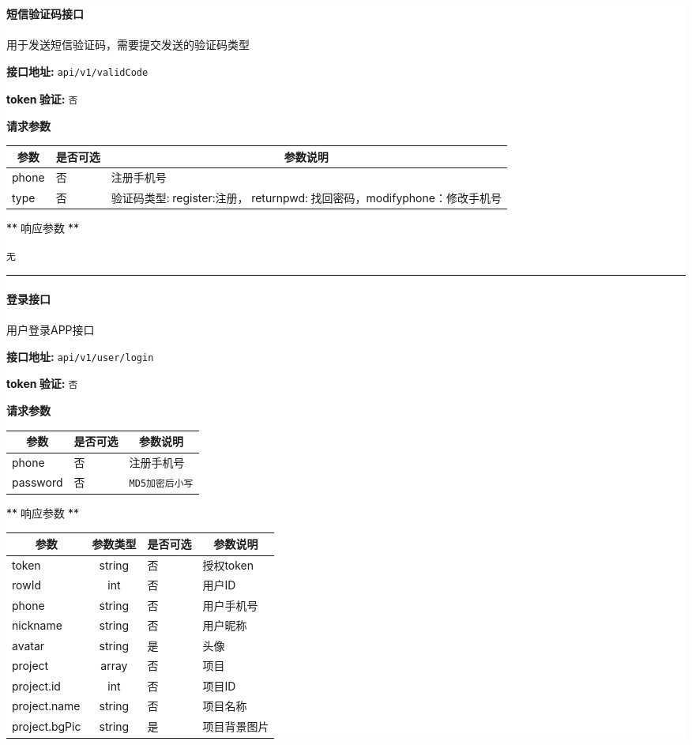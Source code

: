 #### 短信验证码接口
用于发送短信验证码，需要提交发送的验证码类型

**接口地址:**  `api/v1/validCode`

**token 验证:**  `否`

**请求参数**

|参数| 是否可选 | 参数说明 |
|---|---|---|
|phone| 否 | 注册手机号 |
|type| 否 | 验证码类型: register:注册， returnpwd: 找回密码，modifyphone：修改手机号|

** 响应参数 **

`无`

---
#### 登录接口
用户登录APP接口

**接口地址:**  `api/v1/user/login`

**token 验证:**  `否`

**请求参数**

|参数| 是否可选 | 参数说明 |
|---|---|---|
|phone| 否 | 注册手机号 |
|password| 否 | `MD5加密后小写`|

** 响应参数 **

| 参数                  | 参数类型 | 是否可选 | 参数说明     |
| ---                   | :---:    | ----     | ---          |
| token                 | string   | 否       | 授权token    |
| rowId                 | int      | 否       | 用户ID       |
| phone                 | string   | 否       | 用户手机号   |
| nickname              | string   | 否       | 用户昵称     |
| avatar                | string   | 是       | 头像         |
| project               | array    | 否       | 项目         |
| project.id            | int      | 否       | 项目ID       |
| project.name          | string   | 否       | 项目名称     |
| project.bgPic         | string   | 是       | 项目背景图片 |

